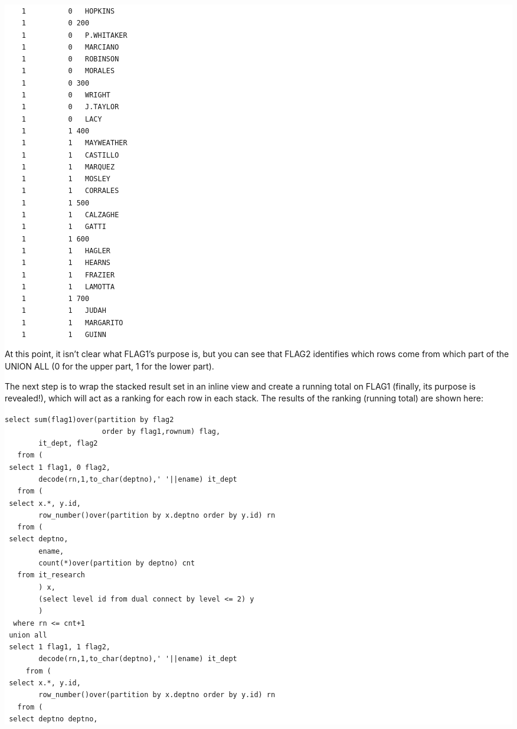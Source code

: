 ```
    1          0   HOPKINS
    1          0 200
    1          0   P.WHITAKER
    1          0   MARCIANO
    1          0   ROBINSON
    1          0   MORALES
    1          0 300
    1          0   WRIGHT
    1          0   J.TAYLOR
    1          0   LACY
    1          1 400
    1          1   MAYWEATHER
    1          1   CASTILLO
    1          1   MARQUEZ
    1          1   MOSLEY
    1          1   CORRALES
    1          1 500
    1          1   CALZAGHE
    1          1   GATTI
    1          1 600
    1          1   HAGLER
    1          1   HEARNS
    1          1   FRAZIER
    1          1   LAMOTTA
    1          1 700
    1          1   JUDAH
    1          1   MARGARITO
    1          1   GUINN
```

At this point, it isn’t clear what FLAG1’s purpose is, but you can see that FLAG2 identifies which rows come from which part of the UNION ALL (0 for the upper part, 1 for the lower part).

The next step is to wrap the stacked result set in an inline view and create a running total on FLAG1 (finally, its purpose is revealed!), which will act as a ranking for each row in each stack. The results of the ranking (running total) are shown here:

```
select sum(flag1)over(partition by flag2 
                       order by flag1,rownum) flag, 
        it_dept, flag2 
   from ( 
 select 1 flag1, 0 flag2, 
        decode(rn,1,to_char(deptno),' '||ename) it_dept 
   from ( 
 select x.*, y.id, 
        row_number()over(partition by x.deptno order by y.id) rn 
   from ( 
 select deptno, 
        ename, 
        count(*)over(partition by deptno) cnt 
   from it_research 
        ) x, 
        (select level id from dual connect by level <= 2) y 
        ) 
  where rn <= cnt+1 
 union all 
 select 1 flag1, 1 flag2, 
        decode(rn,1,to_char(deptno),' '||ename) it_dept 
     from ( 
 select x.*, y.id, 
        row_number()over(partition by x.deptno order by y.id) rn 
   from ( 
 select deptno deptno, 
```